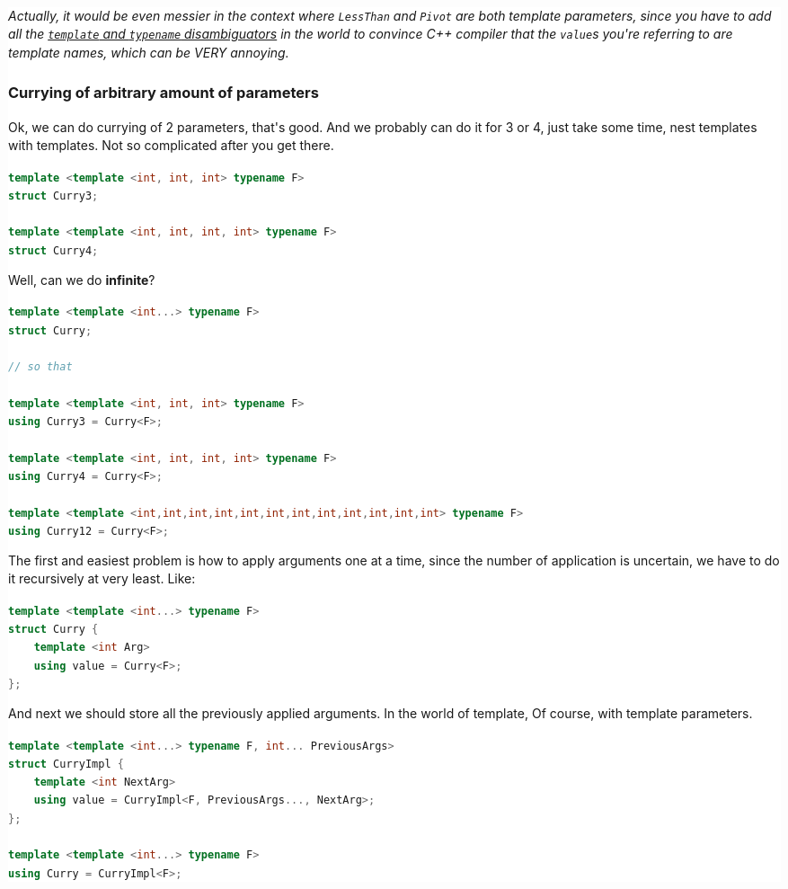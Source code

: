 _Actually, it would be even messier in the context where `LessThan` and `Pivot` are both template parameters, since you have to add all the [`template` and `typename` disambiguators](https://stackoverflow.com/questions/610245/where-and-why-do-i-have-to-put-the-template-and-typename-keywords) in the world to convince C++ compiler that the `value`s you're referring to are template names, which can be VERY annoying._

### Currying of arbitrary amount of parameters

Ok, we can do currying of 2 parameters, that's good. And we probably can do it for 3 or 4, just take some time, nest templates with templates. Not so complicated after you get there.

```cpp
template <template <int, int, int> typename F>
struct Curry3;

template <template <int, int, int, int> typename F>
struct Curry4;
```

Well, can we do **infinite**?

```cpp
template <template <int...> typename F>
struct Curry;

// so that

template <template <int, int, int> typename F>
using Curry3 = Curry<F>;

template <template <int, int, int, int> typename F>
using Curry4 = Curry<F>;

template <template <int,int,int,int,int,int,int,int,int,int,int,int> typename F>
using Curry12 = Curry<F>;
```

The first and easiest problem is how to apply arguments one at a time, since the number of application is uncertain, we have to do it recursively at very least. Like:

```cpp
template <template <int...> typename F>
struct Curry {
    template <int Arg>
    using value = Curry<F>;
};
```

And next we should store all the previously applied arguments. In the world of template, Of course, with template parameters.

```cpp
template <template <int...> typename F, int... PreviousArgs>
struct CurryImpl {
    template <int NextArg>
    using value = CurryImpl<F, PreviousArgs..., NextArg>;
};

template <template <int...> typename F>
using Curry = CurryImpl<F>;
```
